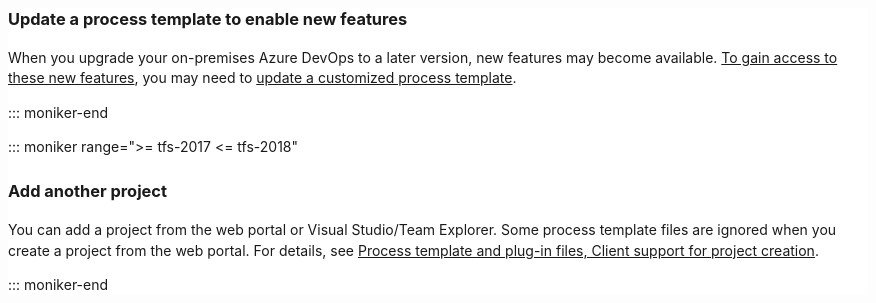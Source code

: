 ### Update a process template to enable new features

When you upgrade your on-premises Azure DevOps to a later version, new features may become available. [To gain access to these new features](../../../reference/configure-features-after-upgrade.md), you may need to [update a customized process template](../../../reference/update-customized-process-template.md).

::: moniker-end

::: moniker range=">= tfs-2017 <= tfs-2018"

### Add another project

You can add a project from the web portal or Visual Studio/Team Explorer. Some process template files are ignored when you create a project from the web portal. For details, see [Process template and plug-in files, Client support for project creation](../../../reference/process-templates/overview-process-template-files.md#client-support).

::: moniker-end
